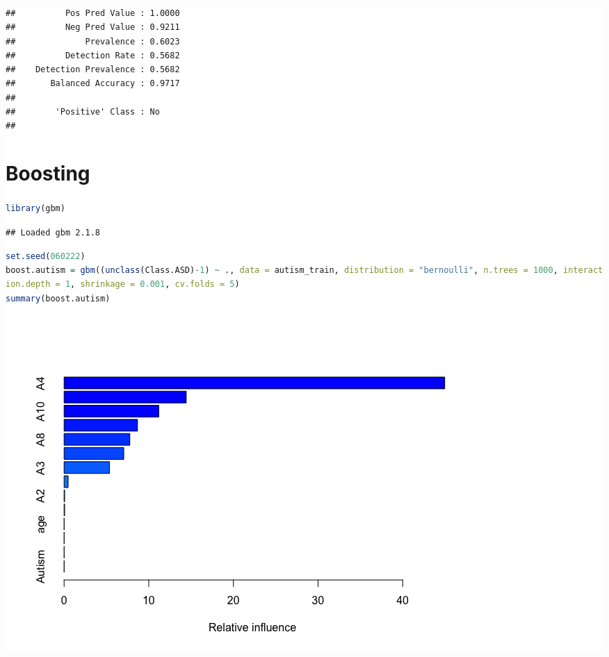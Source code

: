     ##          Pos Pred Value : 1.0000          
    ##          Neg Pred Value : 0.9211          
    ##              Prevalence : 0.6023          
    ##          Detection Rate : 0.5682          
    ##    Detection Prevalence : 0.5682          
    ##       Balanced Accuracy : 0.9717          
    ##                                           
    ##        'Positive' Class : No              
    ## 

# Boosting

``` r
library(gbm)
```

    ## Loaded gbm 2.1.8

``` r
set.seed(060222)
boost.autism = gbm((unclass(Class.ASD)-1) ~ ., data = autism_train, distribution = "bernoulli", n.trees = 1000, interaction.depth = 1, shrinkage = 0.001, cv.folds = 5)
summary(boost.autism)
```

![](ASD-prediction_files/figure-gfm/unnamed-chunk-28-1.png)
